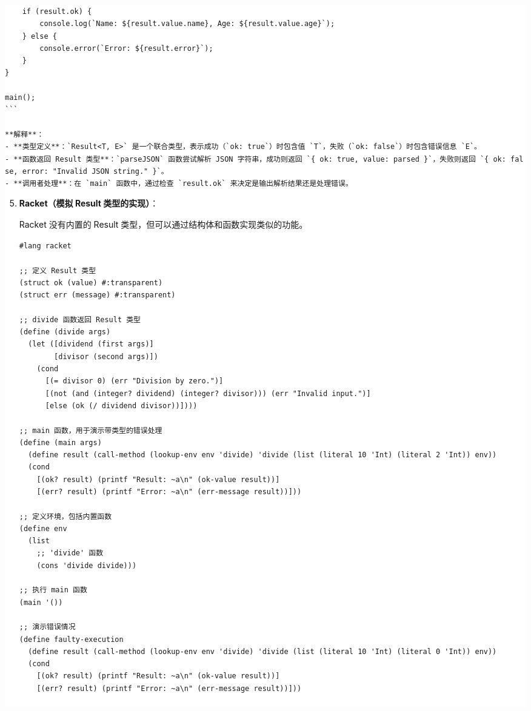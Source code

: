         if (result.ok) {
            console.log(`Name: ${result.value.name}, Age: ${result.value.age}`);
        } else {
            console.error(`Error: ${result.error}`);
        }
    }

    main();
    ```
    
    **解释**：
    - **类型定义**：`Result<T, E>` 是一个联合类型，表示成功（`ok: true`）时包含值 `T`，失败（`ok: false`）时包含错误信息 `E`。
    - **函数返回 Result 类型**：`parseJSON` 函数尝试解析 JSON 字符串，成功则返回 `{ ok: true, value: parsed }`，失败则返回 `{ ok: false, error: "Invalid JSON string." }`。
    - **调用者处理**：在 `main` 函数中，通过检查 `result.ok` 来决定是输出解析结果还是处理错误。

5. **Racket（模拟 Result 类型的实现）**：

    Racket 没有内置的 Result 类型，但可以通过结构体和函数实现类似的功能。

    ```racket
    #lang racket
    
    ;; 定义 Result 类型
    (struct ok (value) #:transparent)
    (struct err (message) #:transparent)
    
    ;; divide 函数返回 Result 类型
    (define (divide args)
      (let ([dividend (first args)]
            [divisor (second args)])
        (cond
          [(= divisor 0) (err "Division by zero.")]
          [(not (and (integer? dividend) (integer? divisor))) (err "Invalid input.")]
          [else (ok (/ dividend divisor))])))
    
    ;; main 函数，用于演示带类型的错误处理
    (define (main args)
      (define result (call-method (lookup-env env 'divide) 'divide (list (literal 10 'Int) (literal 2 'Int)) env))
      (cond
        [(ok? result) (printf "Result: ~a\n" (ok-value result))]
        [(err? result) (printf "Error: ~a\n" (err-message result))]))
    
    ;; 定义环境，包括内置函数
    (define env
      (list
        ;; 'divide' 函数
        (cons 'divide divide)))
    
    ;; 执行 main 函数
    (main '())
    
    ;; 演示错误情况
    (define faulty-execution
      (define result (call-method (lookup-env env 'divide) 'divide (list (literal 10 'Int) (literal 0 'Int)) env))
      (cond
        [(ok? result) (printf "Result: ~a\n" (ok-value result))]
        [(err? result) (printf "Error: ~a\n" (err-message result))]))
    